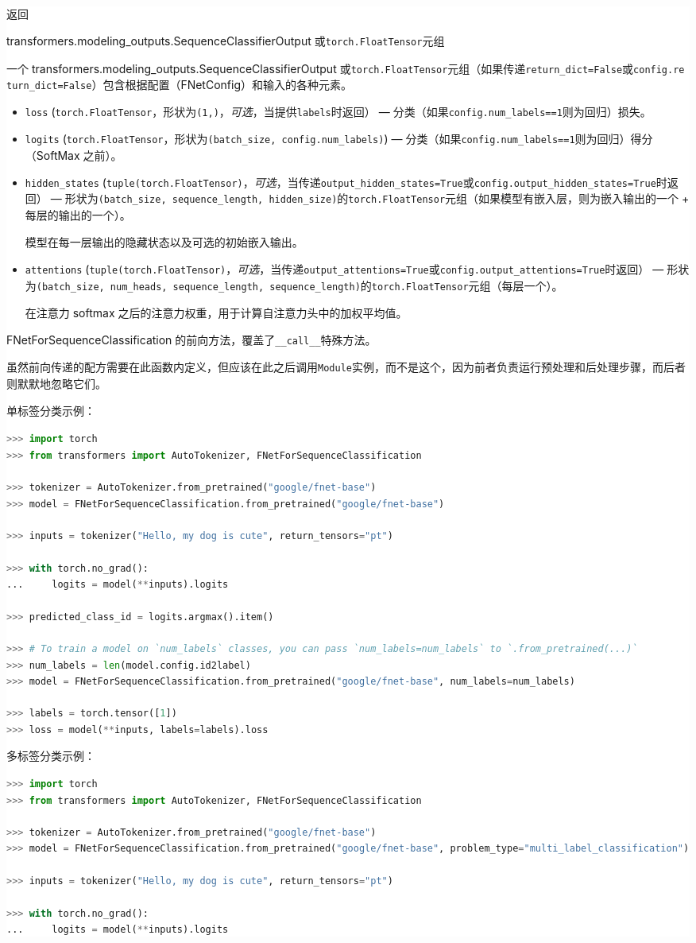 返回

transformers.modeling_outputs.SequenceClassifierOutput 或`torch.FloatTensor`元组

一个 transformers.modeling_outputs.SequenceClassifierOutput 或`torch.FloatTensor`元组（如果传递`return_dict=False`或`config.return_dict=False`）包含根据配置（FNetConfig）和输入的各种元素。

+   `loss` (`torch.FloatTensor`，形状为`(1,)`，*可选*，当提供`labels`时返回） — 分类（如果`config.num_labels==1`则为回归）损失。

+   `logits` (`torch.FloatTensor`，形状为`(batch_size, config.num_labels)`) — 分类（如果`config.num_labels==1`则为回归）得分（SoftMax 之前）。

+   `hidden_states` (`tuple(torch.FloatTensor)`，*可选*，当传递`output_hidden_states=True`或`config.output_hidden_states=True`时返回） — 形状为`(batch_size, sequence_length, hidden_size)`的`torch.FloatTensor`元组（如果模型有嵌入层，则为嵌入输出的一个 + 每层的输出的一个）。

    模型在每一层输出的隐藏状态以及可选的初始嵌入输出。

+   `attentions` (`tuple(torch.FloatTensor)`，*可选*，当传递`output_attentions=True`或`config.output_attentions=True`时返回） — 形状为`(batch_size, num_heads, sequence_length, sequence_length)`的`torch.FloatTensor`元组（每层一个）。

    在注意力 softmax 之后的注意力权重，用于计算自注意力头中的加权平均值。

FNetForSequenceClassification 的前向方法，覆盖了`__call__`特殊方法。

虽然前向传递的配方需要在此函数内定义，但应该在此之后调用`Module`实例，而不是这个，因为前者负责运行预处理和后处理步骤，而后者则默默地忽略它们。

单标签分类示例：

```py
>>> import torch
>>> from transformers import AutoTokenizer, FNetForSequenceClassification

>>> tokenizer = AutoTokenizer.from_pretrained("google/fnet-base")
>>> model = FNetForSequenceClassification.from_pretrained("google/fnet-base")

>>> inputs = tokenizer("Hello, my dog is cute", return_tensors="pt")

>>> with torch.no_grad():
...     logits = model(**inputs).logits

>>> predicted_class_id = logits.argmax().item()

>>> # To train a model on `num_labels` classes, you can pass `num_labels=num_labels` to `.from_pretrained(...)`
>>> num_labels = len(model.config.id2label)
>>> model = FNetForSequenceClassification.from_pretrained("google/fnet-base", num_labels=num_labels)

>>> labels = torch.tensor([1])
>>> loss = model(**inputs, labels=labels).loss
```

多标签分类示例：

```py
>>> import torch
>>> from transformers import AutoTokenizer, FNetForSequenceClassification

>>> tokenizer = AutoTokenizer.from_pretrained("google/fnet-base")
>>> model = FNetForSequenceClassification.from_pretrained("google/fnet-base", problem_type="multi_label_classification")

>>> inputs = tokenizer("Hello, my dog is cute", return_tensors="pt")

>>> with torch.no_grad():
...     logits = model(**inputs).logits

```